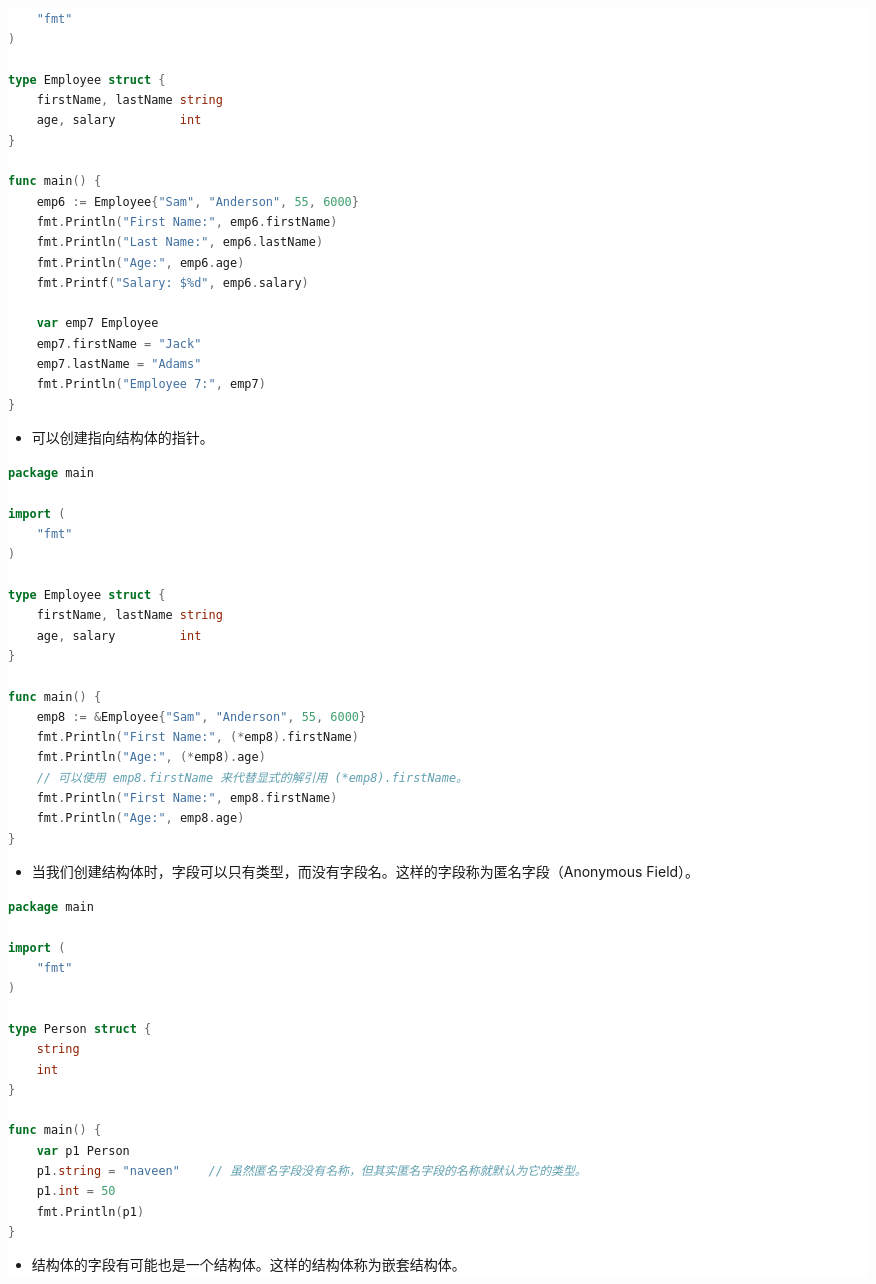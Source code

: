 ```go
	"fmt"
)

type Employee struct {
	firstName, lastName string
	age, salary         int
}

func main() {
	emp6 := Employee{"Sam", "Anderson", 55, 6000}
	fmt.Println("First Name:", emp6.firstName)
	fmt.Println("Last Name:", emp6.lastName)
	fmt.Println("Age:", emp6.age)
	fmt.Printf("Salary: $%d", emp6.salary)
	
	var emp7 Employee
	emp7.firstName = "Jack"
	emp7.lastName = "Adams"
	fmt.Println("Employee 7:", emp7)
}
```
* 可以创建指向结构体的指针。
```go
package main

import (
	"fmt"
)

type Employee struct {
	firstName, lastName string
	age, salary         int
}

func main() {
	emp8 := &Employee{"Sam", "Anderson", 55, 6000}
	fmt.Println("First Name:", (*emp8).firstName)
	fmt.Println("Age:", (*emp8).age)
	// 可以使用 emp8.firstName 来代替显式的解引用 (*emp8).firstName。
	fmt.Println("First Name:", emp8.firstName)
    fmt.Println("Age:", emp8.age)
}
```
* 当我们创建结构体时，字段可以只有类型，而没有字段名。这样的字段称为匿名字段（Anonymous Field）。
```go
package main

import (
	"fmt"
)

type Person struct {
	string
	int
}

func main() {
	var p1 Person
	p1.string = "naveen"    // 虽然匿名字段没有名称，但其实匿名字段的名称就默认为它的类型。
	p1.int = 50
	fmt.Println(p1)
}
```
* 结构体的字段有可能也是一个结构体。这样的结构体称为嵌套结构体。